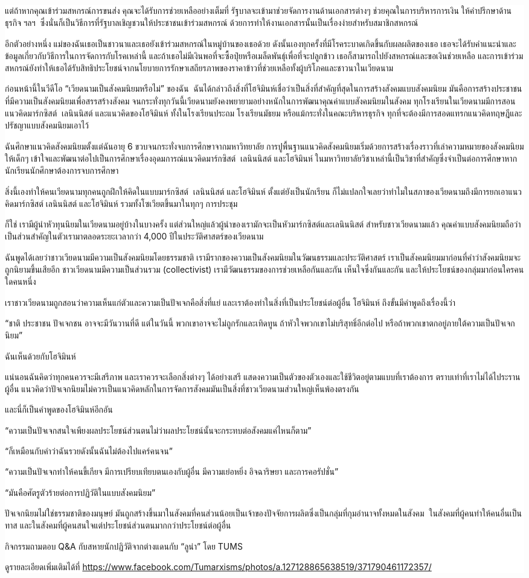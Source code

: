 แต่ถ้าหากคุณเข้าร่วมสหกรณ์การขนส่ง คุณจะได้รับการช่วยเหลืออย่างเต็มที่ รัฐบาลจะเข้ามาช่วยจัดการงานด้านเอกสารต่างๆ ช่วยคุณในการบริหารการเงิน ให้คำปรึกษาด้านธุรกิจ ฯลฯ  ซึ่งนั่นก็เป็นวิธีการที่รัฐบาลเชิญชวนให้ประชาชนเข้าร่วมสหกรณ์ ด้วยการทำให้งานเอกสารนั้นเป็นเรื่องง่ายสำหรับสมาชิกสหกรณ์

อีกตัวอย่างหนึ่ง แม่ของฉันเธอเป็นชาวนาและเธอยังเข้าร่วมสหกรณ์ในหมู่บ้านของเธอด้วย ดังนั้นเองทุกครั้งที่มีโรคระบาดเกิดขึ้นกับผลผลิตของเธอ เธอจะได้รับคำแนะนำและข้อมูลเกี่ยวกับวิธีการในการจัดการกับโรคเหล่านี้ และถ้าเธอไม่มีเงินพอที่จะซื้อปุ๋ยหรือเมล็ดพันธุ์เพื่อที่จะปลูกข้าว เธอก็สามารถไปยังสหกรณ์และขอเงินช่วยเหลือ และการเข้าร่วมสหกรณ์ยังทำให้เธอได้รับสิทธิประโยชน์จากนโยบายการรักษาเสถียรภาพของราคาข้าวที่ช่วยเหลือทั้งผู้บริโภคและชาวนาในเวียดนาม

ก่อนหน้านี้ในวีดีโอ “เวียดนามเป็นสังคมนิยมหรือไม่” ของฉัน  ฉันได้กล่าวถึงสิ่งที่โฮจิมินห์เชื่อว่าเป็นสิ่งที่สำคัญที่สุดในการสร้างสังคมแบบสังคมนิยม มันคือการสร้างประชาชนที่มีความเป็นสังคมนิยมเพื่อสรรสร้างสังคม จนกระทั่งทุกวันนี้เวียดนามยังคงพยายามอย่างหนักในการพัฒนาคุณค่าแบบสังคมนิยมในสังคม ทุกโรงเรียนในเวียดนามมีการสอนแนวคิดมาร์กซิสต์  เลนินนิสต์ และแนวคิดของโฮจิมินห์ ทั้งในโรงเรียนประถม โรงเรียนมัธยม หรือแม้กระทั่งในคณะบริหารธุรกิจ ทุกที่จะต้องมีการสอดแทรกแนวคิดทฤษฎีและปรัชญาแบบสังคมนิยมเอาไว้

ฉันศึกษาแนวคิดสังคมนิยมตั้งแต่ฉันอายุ 6 ขวบจนกระทั่งจบการศึกษาจากมหาวิทยาลัย การปูพื้นฐานแนวคิดสังคมนิยมเริ่มด้วยการสร้างเรื่องราวที่เล่าความหมายของสังคมนิยมให้เด็กๆ เข้าใจและพัฒนาต่อไปเป็นการศึกษาเรื่องอุดมการณ์แนวคิดมาร์กซิสต์  เลนินนิสต์ และโฮจิมินห์ ในมหาวิทยาลัยวิชาเหล่านี้เป็นวิชาที่สำคัญซึ่งจำเป็นต่อการศึกษาหากนักเรียนนักศึกษาต้องการจบการศึกษา

สิ่งนี้เองทำให้คนเวียดนามทุกคนถูกฝึกให้คิดในแบบมาร์กซิสต์  เลนินนิสต์ และโฮจิมินห์ ตั้งแต่ยังเป็นนักเรียน ก็ไม่แปลกใจเลยว่าทำไมในสภาของเวียดนามถึงมีการยกเอาแนวคิดมาร์กซิสต์ เลนินนิสต์ และโฮจิมินห์ รวมทั้งโซเวียตขึ้นมาในทุกๆ การประชุม

ก็ใช่ เรามีผู้นำหัวทุนนิยมในเวียดนามอยู่บ้างในบางครั้ง แต่ส่วนใหญ่แล้วผู้นำของเรามักจะเป็นหัวมาร์กซิสต์และเลนินนิสต์ สำหรับชาวเวียดนามแล้ว คุณค่าแบบสังคมนิยมถือว่าเป็นส่วนสำคัญในตัวเรามาตลอดระยะเวลากว่า 4,000 ปีในประวัติศาสตร์ของเวียดนาม 

ฉันพูดได้เลยว่าชาวเวียดนามมีความเป็นสังคมนิยมโดยธรรมชาติ เรามีรากของความเป็นสังคมนิยมในวัฒนธรรมและประวัติศาสตร์ เราเป็นสังคมนิยมมาก่อนที่คำว่าสังคมนิยมจะถูกนิยามขึ้นเสียอีก ชาวเวียดนามมีความเป็นส่วนรวม (collectivist) เรามีวัฒนธรรมของการช่วยเหลือกันและกัน เห็นใจซึ่งกันและกัน และให้ประโยชน์ของกลุ่มมาก่อนใครคนใดคนหนึ่ง

เราชาวเวียดนามถูกสอนว่าความเห็นแก่ตัวและความเป็นปัจเจกคือสิ่งที่แย่ และเราต้องทำในสิ่งที่เป็นประโยชน์ต่อผู้อื่น โฮจิมินห์ ถึงขั้นมีคำพูดถึงเรื่องนี้ว่า

“ชาติ ประชาชน ปัจเจกชน อาจจะมีวันวานที่ดี แต่ในวันนี้ พวกเขาอาจจะไม่ถูกรักและเทิดทูน ถ้าหัวใจพวกเขาไม่บริสุทธิ์อีกต่อไป หรือถ้าพวกเขาตกอยู่ภายใต้ความเป็นปัจเจกนิยม”

ฉันเห็นด้วยกับโฮจิมินห์

แน่นอนฉันคิดว่าทุกคนควรจะมีเสรีภาพ และเราควรจะเลือกสิ่งต่างๆ ได้อย่างเสรี แสดงความเป็นตัวของตัวเองและใช้ชีวิตอยู่ตามแบบที่เราต้องการ ตราบเท่าที่เราไม่ได้ไประรานผู้อื่น แนวคิดว่าปัจเจกนิยมไม่ควรเป็นแนวคิดหลักในการจัดการสังคมมันเป็นสิ่งที่ชาวเวียดนามส่วนใหญ่เห็นพ้องตรงกัน

และนี่ก็เป็นคำพูดของโฮจิมินห์อีกอัน

“ความเป็นปัจเจกสนใจเพียงผลประโยชน์ส่วนตนไม่ว่าผลประโยชน์นั้นจะกระทบต่อสังคมแค่ไหนก็ตาม”

“ก็เหมือนกับคำว่าฉันรวยดังนั้นฉันไม่ต้องไปแคร์คนจน”

“ความเป็นปัจเจกทำให้คนขี้เกียจ มีการเปรียบเทียบตนเองกับผู้อื่น มีความเย่อหยิ่ง อิจฉาริษยา และการคอรัปชั่น”

“มันคือศัตรูตัวร้ายต่อการปฏิวัติในแบบสังคมนิยม”

ปัจเจกนิยมไม่ใช่ธรรมชาติของมนุษย์ มันถูกสร้างขึ้นมาในสังคมที่คนส่วนน้อยเป็นเจ้าของปัจจัยการผลิตซึ่งเป็นกลุ่มที่กุมอำนาจทั้งหมดในสังคม  ในสังคมที่ผู้คนทำให้คนอื่นเป็นทาส และในสังคมที่ผู้คนสนใจแต่ประโยชน์ส่วนตนมากกว่าประโยชน์ต่อผู้อื่น 



กิจกรรมถามตอบ Q&A กับสหายนักปฏิวัติจากต่างแดนกับ “ลูน่า” โดย TUMS



ดูรายละเอียดเพิ่มเติมได้ที่ https://www.facebook.com/Tumarxisms/photos/a.127128865638519/371790461172357/